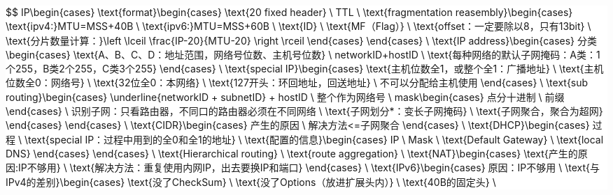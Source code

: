 $$
IP\begin{cases}
\text{format}\begin{cases}
\text{20 fixed header} \\
TTL \\
\text{fragmentation reasembly}\begin{cases}
\text{ipv4:}MTU=MSS+40B \\ 
\text{ipv6:}MTU=MSS+60B \\
\text{ID} \\
\text{MF（Flag）} \\
\text{offset：一定要除以8，只有13bit} \\
\text{分片数量计算：}\left \lceil \frac{IP-20}{MTU-20} \right \rceil
\end{cases}
\end{cases} \\
\text{IP address}\begin{cases}
分类\begin{cases}
\text{A、B、C、D：地址范围，网络号位数、主机号位数} \\
networkID+hostID \\
\text{每种网络的默认子网掩码：A类：1个255，B类2个255，C类3个255}
\end{cases} \\
\text{special IP}\begin{cases}
\text{主机位数全1，或整个全1：广播地址} \\
\text{主机位数全0：网络号} \\
\text{32位全0：本网络} \\
\text{127开头：环回地址，回送地址} \\
不可以分配给主机使用
\end{cases} \\
\text{sub routing}\begin{cases}
\underline{networkID + subnetID} + hostID \\
整个作为网络号 \\
mask\begin{cases}
点分十进制 \\
前缀
\end{cases} \\
识别子网：只看路由器，不同口的路由器必须在不同网络 \\
\text{子网划分*：变长子网掩码} \\
\text{子网聚合，聚合为超网}
\end{cases}
\end{cases} \\
\text{CIDR}\begin{cases}
产生的原因 \\
解决方法<=子网聚合
\end{cases} \\
\text{DHCP}\begin{cases}
过程 \\
\text{special IP：过程中用到的全0和全1的地址} \\
\text{配置的信息}\begin{cases}
IP \\
Mask \\
\text{Default Gateway} \\
\text{local DNS} 
\end{cases}
\end{cases} \\
\text{Hierarchical routing} \\ \text{route aggregation} \\
\text{NAT}\begin{cases}
\text{产生的原因:IP不够用} \\
\text{解决方法：重复使用内网IP，出去要换IP和端口}
\end{cases} \\
\text{IPv6}\begin{cases}
原因：IP不够用 \\
\text{与IPv4的差别}\begin{cases}
\text{没了CheckSum} \\
\text{没了Options（放进扩展头内）} \\
\text{40B的固定头} \\
